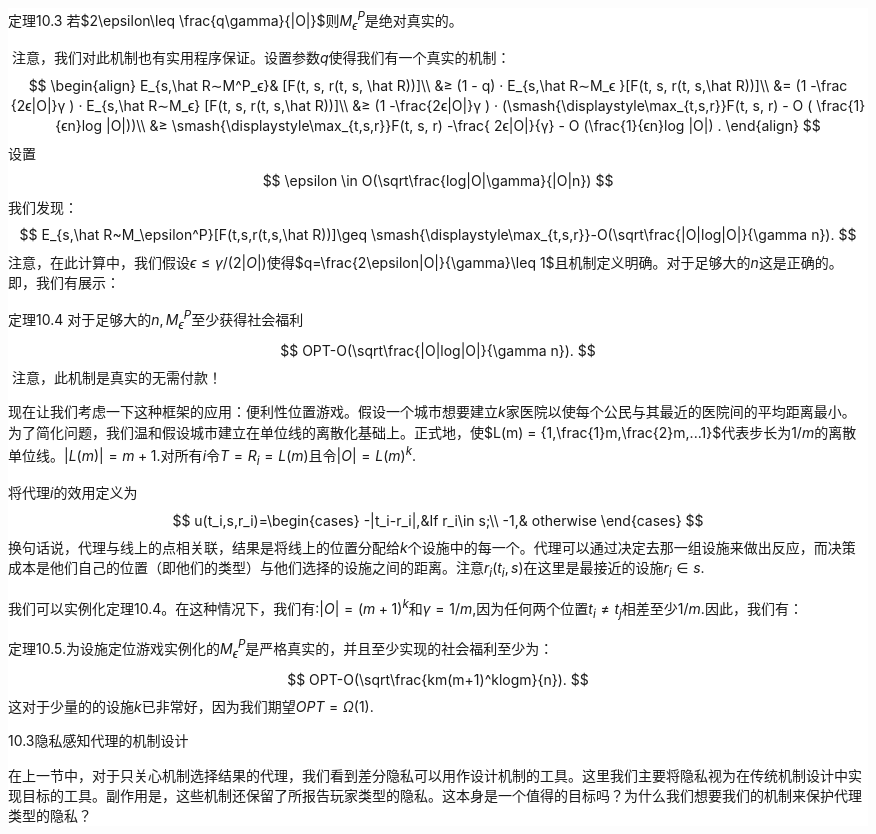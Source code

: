 定理10.3 若$2\epsilon\leq \frac{q\gamma}{|O|}$则$M_\epsilon^P$是绝对真实的。

​	注意，我们对此机制也有实用程序保证。设置参数$q$使得我们有一个真实的机制：
$$
\begin{align}
E_{s,\hat R∼M^P_ϵ}& [F(t, s, r(t, s, \hat R))]\\
&≥ (1 - q) · E_{s,\hat R∼M_ϵ }[F(t, s, r(t, s,\hat R))]\\
&= (1 -\frac {2ϵ|O|}γ ) · E_{s,\hat R∼M_ϵ} [F(t, s, r(t, s,\hat R))]\\
&≥ (1 -\frac{2ϵ|O|}γ ) · (\smash{\displaystyle\max_{t,s,r}}F(t, s, r) - O ( \frac{1}{ϵn}log |O|))\\
&≥ \smash{\displaystyle\max_{t,s,r}}F(t, s, r) -\frac{ 2ϵ|O|}{γ} - O (\frac{1}{ϵn}log |O|) .
\end{align}
$$
设置
$$
\epsilon \in O(\sqrt\frac{log|O|\gamma}{|O|n})
$$
我们发现：
$$
E_{s,\hat R~M_\epsilon^P}[F(t,s,r(t,s,\hat R))]\geq \smash{\displaystyle\max_{t,s,r}}-O(\sqrt\frac{|O|log|O|}{\gamma n}).
$$
注意，在此计算中，我们假设$\epsilon\leq \gamma/(2|O|)$使得$q=\frac{2\epsilon|O|}{\gamma}\leq 1$且机制定义明确。对于足够大的$n$这是正确的。即，我们有展示：

定理10.4 对于足够大的$n,M_\epsilon^P$至少获得社会福利
$$
OPT-O(\sqrt\frac{|O|log|O|}{\gamma n}).
$$
​	注意，此机制是真实的无需付款！

现在让我们考虑一下这种框架的应用：便利性位置游戏。假设一个城市想要建立$k$家医院以使每个公民与其最近的医院间的平均距离最小。为了简化问题，我们温和假设城市建立在单位线的离散化基础上。正式地，使$L(m) = {1,\frac{1}m,\frac{2}m,...1}$代表步长为$1/m$的离散单位线。$|L(m)|=m+1$.对所有$i$令$T=R_i=L(m)$且令$|O|=L(m)^k$.

将代理$i$的效用定义为
$$
u(t_i,s,r_i)=\begin{cases}
-|t_i-r_i|,&If r_i\in s;\\
-1,& otherwise
\end{cases}
$$
换句话说，代理与线上的点相关联，结果是将线上的位置分配给$k$个设施中的每一个。代理可以通过决定去那一组设施来做出反应，而决策成本是他们自己的位置（即他们的类型）与他们选择的设施之间的距离。注意$r_i(t_i,s)$在这里是最接近的设施$r_i\in s$.

我们可以实例化定理10.4。在这种情况下，我们有:$|O|=(m+1)^k$和$\gamma = 1/m$,因为任何两个位置$t_i\neq t_j$相差至少$1/m$.因此，我们有：

定理10.5.为设施定位游戏实例化的$M_\epsilon^P$是严格真实的，并且至少实现的社会福利至少为：
$$
OPT-O(\sqrt\frac{km(m+1)^klogm}{n}).
$$
这对于少量的的设施$k$已非常好，因为我们期望$OPT=\Omega(1)$. 

10.3隐私感知代理的机制设计

在上一节中，对于只关心机制选择结果的代理，我们看到差分隐私可以用作设计机制的工具。这里我们主要将隐私视为在传统机制设计中实现目标的工具。副作用是，这些机制还保留了所报告玩家类型的隐私。这本身是一个值得的目标吗？为什么我们想要我们的机制来保护代理类型的隐私？
